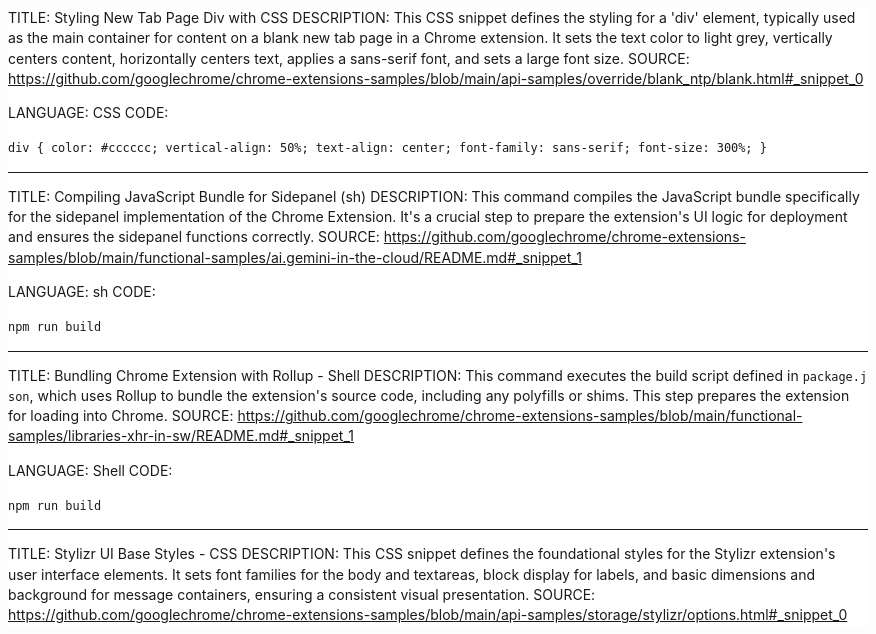 
TITLE: Styling New Tab Page Div with CSS
DESCRIPTION: This CSS snippet defines the styling for a 'div' element, typically used as the main container for content on a blank new tab page in a Chrome extension. It sets the text color to light grey, vertically centers content, horizontally centers text, applies a sans-serif font, and sets a large font size.
SOURCE: https://github.com/googlechrome/chrome-extensions-samples/blob/main/api-samples/override/blank_ntp/blank.html#_snippet_0

LANGUAGE: CSS
CODE:

```
div { color: #cccccc; vertical-align: 50%; text-align: center; font-family: sans-serif; font-size: 300%; }
```

---

TITLE: Compiling JavaScript Bundle for Sidepanel (sh)
DESCRIPTION: This command compiles the JavaScript bundle specifically for the sidepanel implementation of the Chrome Extension. It's a crucial step to prepare the extension's UI logic for deployment and ensures the sidepanel functions correctly.
SOURCE: https://github.com/googlechrome/chrome-extensions-samples/blob/main/functional-samples/ai.gemini-in-the-cloud/README.md#_snippet_1

LANGUAGE: sh
CODE:

```
npm run build
```

---

TITLE: Bundling Chrome Extension with Rollup - Shell
DESCRIPTION: This command executes the build script defined in `package.json`, which uses Rollup to bundle the extension's source code, including any polyfills or shims. This step prepares the extension for loading into Chrome.
SOURCE: https://github.com/googlechrome/chrome-extensions-samples/blob/main/functional-samples/libraries-xhr-in-sw/README.md#_snippet_1

LANGUAGE: Shell
CODE:

```
npm run build
```

---

TITLE: Stylizr UI Base Styles - CSS
DESCRIPTION: This CSS snippet defines the foundational styles for the Stylizr extension's user interface elements. It sets font families for the body and textareas, block display for labels, and basic dimensions and background for message containers, ensuring a consistent visual presentation.
SOURCE: https://github.com/googlechrome/chrome-extensions-samples/blob/main/api-samples/storage/stylizr/options.html#_snippet_0
